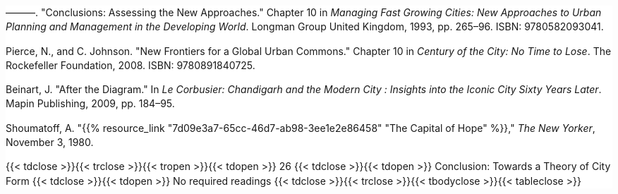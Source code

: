 ———. "Conclusions: Assessing the New Approaches." Chapter 10 in *Managing Fast Growing Cities: New Approaches to Urban Planning and Management in the Developing World*. Longman Group United Kingdom, 1993, pp. 265–96. ISBN: 9780582093041.

Pierce, N., and C. Johnson. "New Frontiers for a Global Urban Commons." Chapter 10 in *Century of the City: No Time to Lose*. The Rockefeller Foundation, 2008. ISBN: 9780891840725.

Beinart, J. "After the Diagram." In *Le Corbusier: Chandigarh and the Modern City : Insights into the Iconic City Sixty Years Later*. Mapin Publishing, 2009, pp. 184–95.

Shoumatoff, A. "{{% resource_link "7d09e3a7-65cc-46d7-ab98-3ee1e2e86458" "The Capital of Hope" %}}," *The New Yorker*, November 3, 1980.

{{< tdclose >}}{{< trclose >}}{{< tropen >}}{{< tdopen >}}
26
{{< tdclose >}}{{< tdopen >}}
Conclusion: Towards a Theory of City Form
{{< tdclose >}}{{< tdopen >}}
No required readings
{{< tdclose >}}{{< trclose >}}{{< tbodyclose >}}{{< tableclose >}}